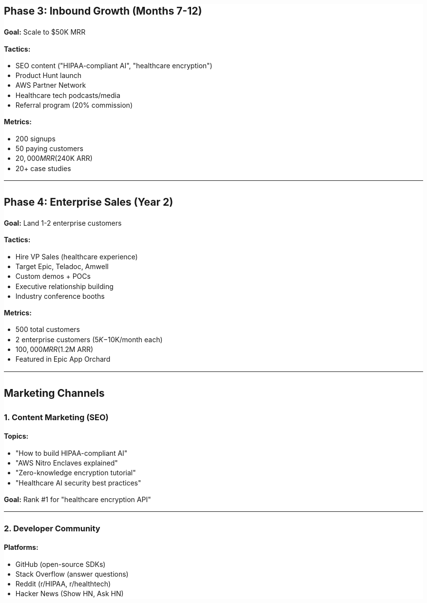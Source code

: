 ## Phase 3: Inbound Growth (Months 7-12)
**Goal:** Scale to $50K MRR

**Tactics:**
- SEO content ("HIPAA-compliant AI", "healthcare encryption")
- Product Hunt launch
- AWS Partner Network
- Healthcare tech podcasts/media
- Referral program (20% commission)

**Metrics:**
- 200 signups
- 50 paying customers
- $20,000 MRR ($240K ARR)
- 20+ case studies

---

## Phase 4: Enterprise Sales (Year 2)
**Goal:** Land 1-2 enterprise customers

**Tactics:**
- Hire VP Sales (healthcare experience)
- Target Epic, Teladoc, Amwell
- Custom demos + POCs
- Executive relationship building
- Industry conference booths

**Metrics:**
- 500 total customers
- 2 enterprise customers ($5K-$10K/month each)
- $100,000 MRR ($1.2M ARR)
- Featured in Epic App Orchard

---

## Marketing Channels

### 1. Content Marketing (SEO)
**Topics:**
- "How to build HIPAA-compliant AI"
- "AWS Nitro Enclaves explained"
- "Zero-knowledge encryption tutorial"
- "Healthcare AI security best practices"

**Goal:** Rank #1 for "healthcare encryption API"

---

### 2. Developer Community
**Platforms:**
- GitHub (open-source SDKs)
- Stack Overflow (answer questions)
- Reddit (r/HIPAA, r/healthtech)
- Hacker News (Show HN, Ask HN)
